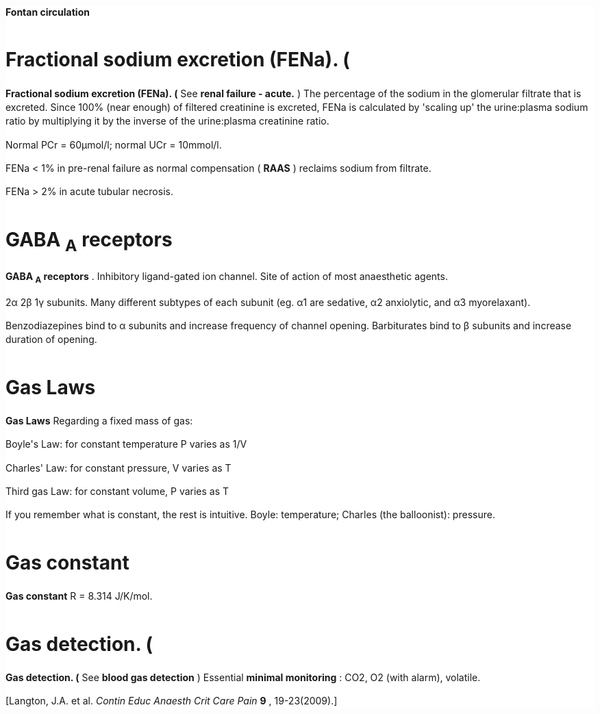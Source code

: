 **Fontan circulation**

# Fractional sodium excretion (FENa). (

**Fractional sodium excretion (FENa). (** See **renal failure - acute.**
) The percentage of the sodium in the glomerular filtrate that is
excreted. Since 100% (near enough) of filtered creatinine is excreted,
FENa is calculated by 'scaling up' the urine:plasma sodium ratio by
multiplying it by the inverse of the urine:plasma creatinine ratio.

Normal PCr = 60μmol/l; normal UCr = 10mmol/l.

FENa &lt; 1% in pre-renal failure as normal compensation ( **RAAS** )
reclaims sodium from filtrate.

FENa &gt; 2% in acute tubular necrosis.

# GABA <sub>A</sub> receptors

**GABA <sub>A</sub> receptors** . Inhibitory ligand-gated ion channel.
Site of action of most anaesthetic agents.

2α 2β 1γ subunits. Many different subtypes of each subunit (eg. α1 are
sedative, α2 anxiolytic, and α3 myorelaxant).

Benzodiazepines bind to α subunits and increase frequency of channel
opening. Barbiturates bind to β subunits and increase duration of
opening.

# Gas Laws

**Gas Laws** Regarding a fixed mass of gas:

Boyle's Law: for constant temperature P varies as 1/V

Charles' Law: for constant pressure, V varies as T

Third gas Law: for constant volume, P varies as T

If you remember what is constant, the rest is intuitive. Boyle:
temperature; Charles (the balloonist): pressure.

# Gas constant

**Gas constant** R = 8.314 J/K/mol.

# Gas detection. (

**Gas detection. (** See **blood gas detection** ) Essential **minimal
monitoring** : CO2, O2 (with alarm), volatile.

\[Langton, J.A. et al. *Contin Educ Anaesth Crit Care Pain* **9** ,
19-23(2009).\]
